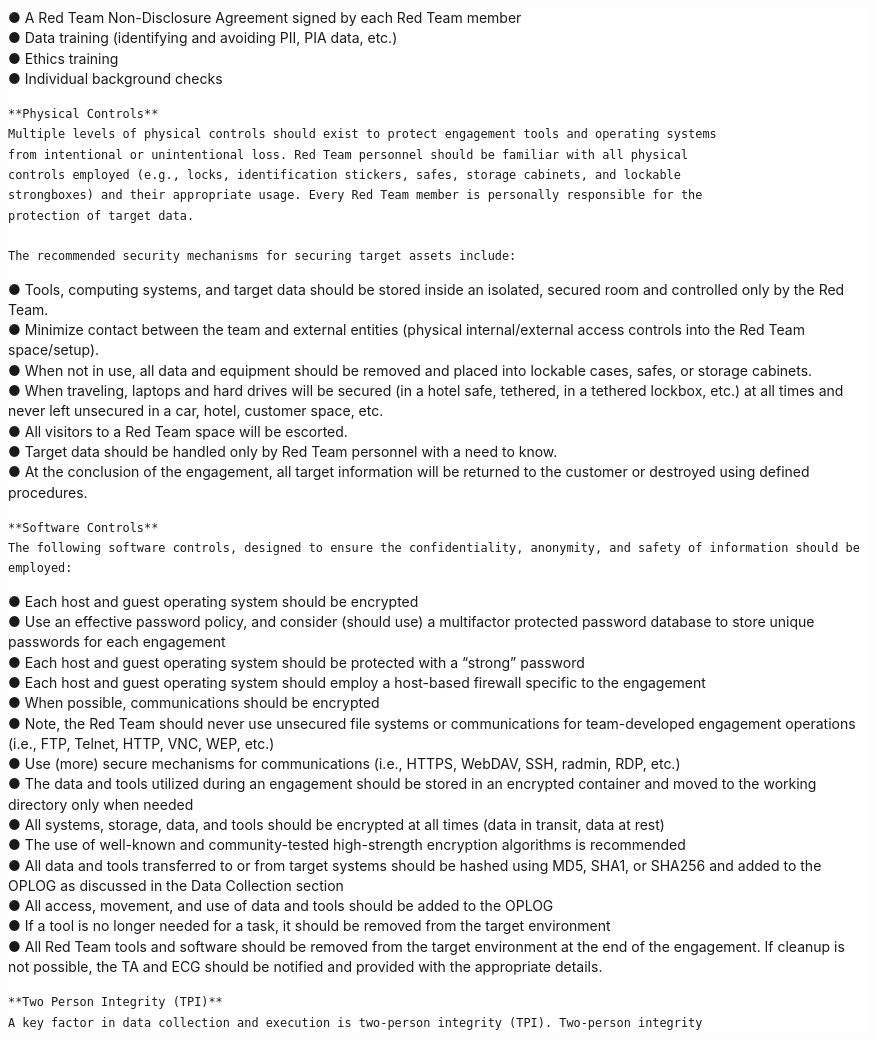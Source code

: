 ● A Red Team Non-Disclosure Agreement signed by each Red Team member  
● Data training (identifying and avoiding PII, PIA data, etc.)  
● Ethics training  
● Individual background checks  
```
**Physical Controls**  
Multiple levels of physical controls should exist to protect engagement tools and operating systems
from intentional or unintentional loss. Red Team personnel should be familiar with all physical
controls employed (e.g., locks, identification stickers, safes, storage cabinets, and lockable
strongboxes) and their appropriate usage. Every Red Team member is personally responsible for the
protection of target data.

The recommended security mechanisms for securing target assets include:  
```
● Tools, computing systems, and target data should be stored inside an isolated, secured room and controlled only by the Red Team.  
● Minimize contact between the team and external entities (physical internal/external access controls into the Red Team space/setup).  
● When not in use, all data and equipment should be removed and placed into lockable cases, safes, or storage cabinets.  
● When traveling, laptops and hard drives will be secured (in a hotel safe, tethered, in a tethered lockbox, etc.) at all times and never left unsecured in a car, hotel, customer space, etc.  
● All visitors to a Red Team space will be escorted.  
● Target data should be handled only by Red Team personnel with a need to know.  
● At the conclusion of the engagement, all target information will be returned to the customer or destroyed using defined procedures.  
```
**Software Controls**  
The following software controls, designed to ensure the confidentiality, anonymity, and safety of information should be employed:  
```
● Each host and guest operating system should be encrypted  
● Use an effective password policy, and consider (should use) a multifactor protected password database to store unique passwords for each engagement  
● Each host and guest operating system should be protected with a “strong” password  
● Each host and guest operating system should employ a host-based firewall specific to the engagement  
● When possible, communications should be encrypted  
● Note, the Red Team should never use unsecured file systems or communications for team-developed engagement operations (i.e., FTP, Telnet, HTTP, VNC, WEP, etc.)  
● Use (more) secure mechanisms for communications (i.e., HTTPS, WebDAV, SSH, radmin, RDP, etc.)  
● The data and tools utilized during an engagement should be stored in an encrypted container and moved to the working directory only when needed  
● All systems, storage, data, and tools should be encrypted at all times (data in transit, data at rest)  
● The use of well-known and community-tested high-strength encryption algorithms is recommended  
● All data and tools transferred to or from target systems should be hashed using MD5, SHA1, or SHA256 and added to the OPLOG as discussed in the Data Collection section  
● All access, movement, and use of data and tools should be added to the OPLOG  
● If a tool is no longer needed for a task, it should be removed from the target environment  
● All Red Team tools and software should be removed from the target environment at the end of the engagement. If cleanup is not possible, the TA and ECG should be notified and provided with the appropriate details.
```
**Two Person Integrity (TPI)**  
A key factor in data collection and execution is two-person integrity (TPI). Two-person integrity
